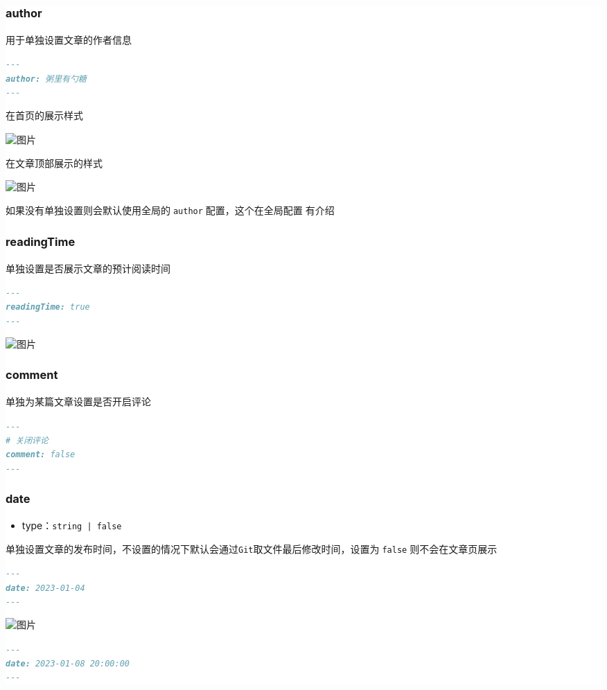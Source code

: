 ### author

用于单独设置文章的作者信息

```md
---
author: 粥里有勺糖
---
```

在首页的展示样式

![图片](https://img.cdn.sugarat.top/mdImg/MTY3MzE4MjAxOTgxNg==673182019816)

在文章顶部展示的样式

![图片](https://img.cdn.sugarat.top/mdImg/MTY3MzE4MjA0ODcxMA==673182048710)

如果没有单独设置则会默认使用全局的 `author` 配置，这个在全局配置 有介绍

### readingTime
单独设置是否展示文章的预计阅读时间

```md
---
readingTime: true
---
```

![图片](https://img.cdn.sugarat.top/mdImg/MTY3NDkyMjAzNDEzOA==674922034138)

### comment
单独为某篇文章设置是否开启评论

```md
---
# 关闭评论
comment: false
---
```

### date
* type：`string | false`

单独设置文章的发布时间，不设置的情况下默认会通过`Git`取文件最后修改时间，设置为 `false` 则不会在文章页展示

```md
---
date: 2023-01-04
---
```

![图片](https://img.cdn.sugarat.top/mdImg/MTY3MzE4MjMxNjc5Ng==673182316796)

```md
---
date: 2023-01-08 20:00:00
---
```
